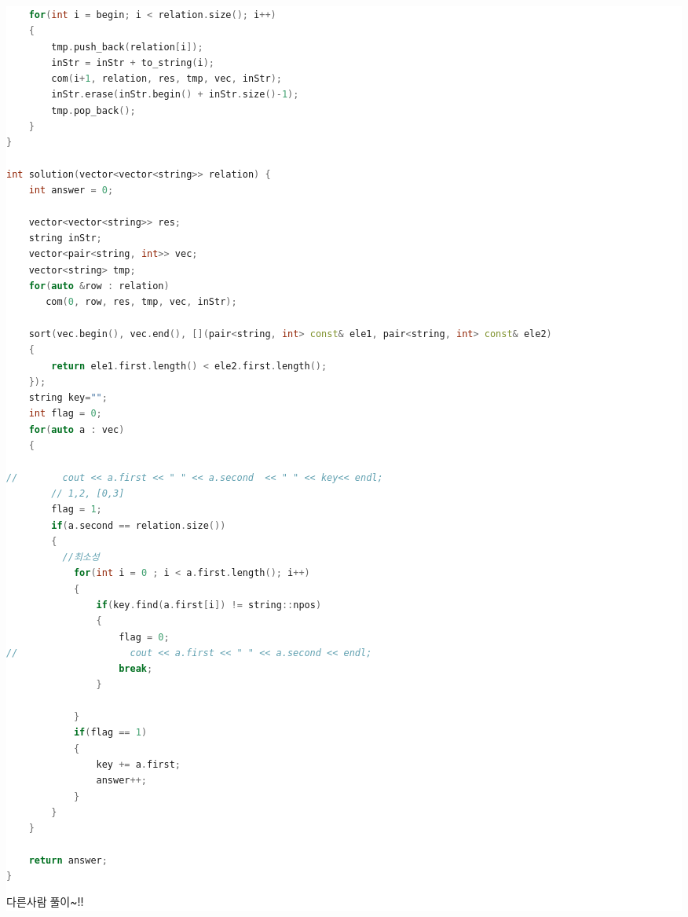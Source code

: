 ```c++
    for(int i = begin; i < relation.size(); i++)
    {
        tmp.push_back(relation[i]);
        inStr = inStr + to_string(i);
        com(i+1, relation, res, tmp, vec, inStr);
        inStr.erase(inStr.begin() + inStr.size()-1);
        tmp.pop_back();
    }
}

int solution(vector<vector<string>> relation) {
    int answer = 0;

    vector<vector<string>> res;
    string inStr;
    vector<pair<string, int>> vec;
    vector<string> tmp;
    for(auto &row : relation)
       com(0, row, res, tmp, vec, inStr);

    sort(vec.begin(), vec.end(), [](pair<string, int> const& ele1, pair<string, int> const& ele2)
    {
        return ele1.first.length() < ele2.first.length();
    });
    string key="";
    int flag = 0;
    for(auto a : vec)
    {

//        cout << a.first << " " << a.second  << " " << key<< endl;
        // 1,2, [0,3]
        flag = 1;
        if(a.second == relation.size())
        {
          //최소성
            for(int i = 0 ; i < a.first.length(); i++)
            {
                if(key.find(a.first[i]) != string::npos)
                {
                    flag = 0;
//                    cout << a.first << " " << a.second << endl;
                    break;
                }

            }
            if(flag == 1)
            {
                key += a.first;
                answer++;
            }
        }
    }

    return answer;
}
```



다른사람 풀이~!!

